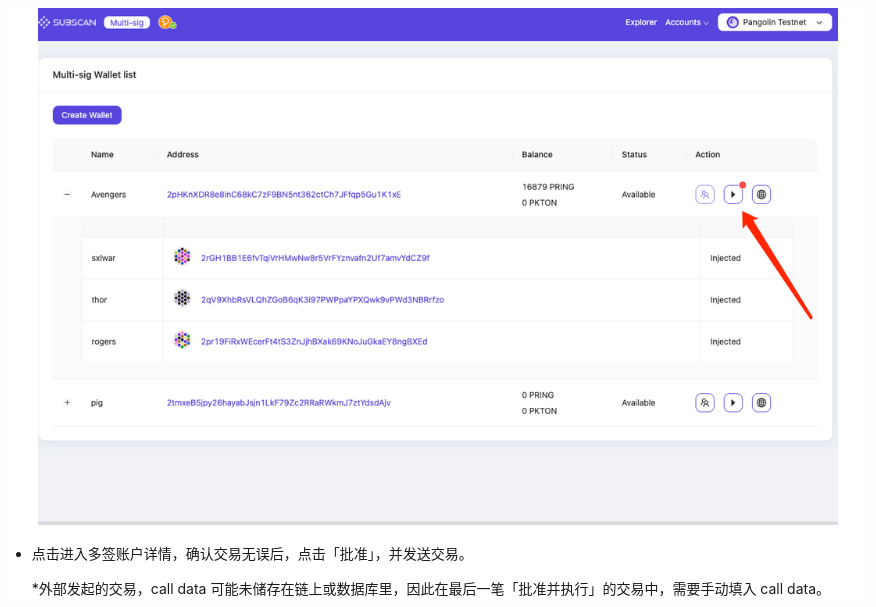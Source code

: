   <p align="center">
    <img src="./docs/9_pending.png" style="width:800px";>
  </p>

- 点击进入多签账户详情，确认交易无误后，点击「批准」，并发送交易。

  \*外部发起的交易，call data 可能未储存在链上或数据库里，因此在最后一笔「批准并执行」的交易中，需要手动填入 call data。

  <p align="center">